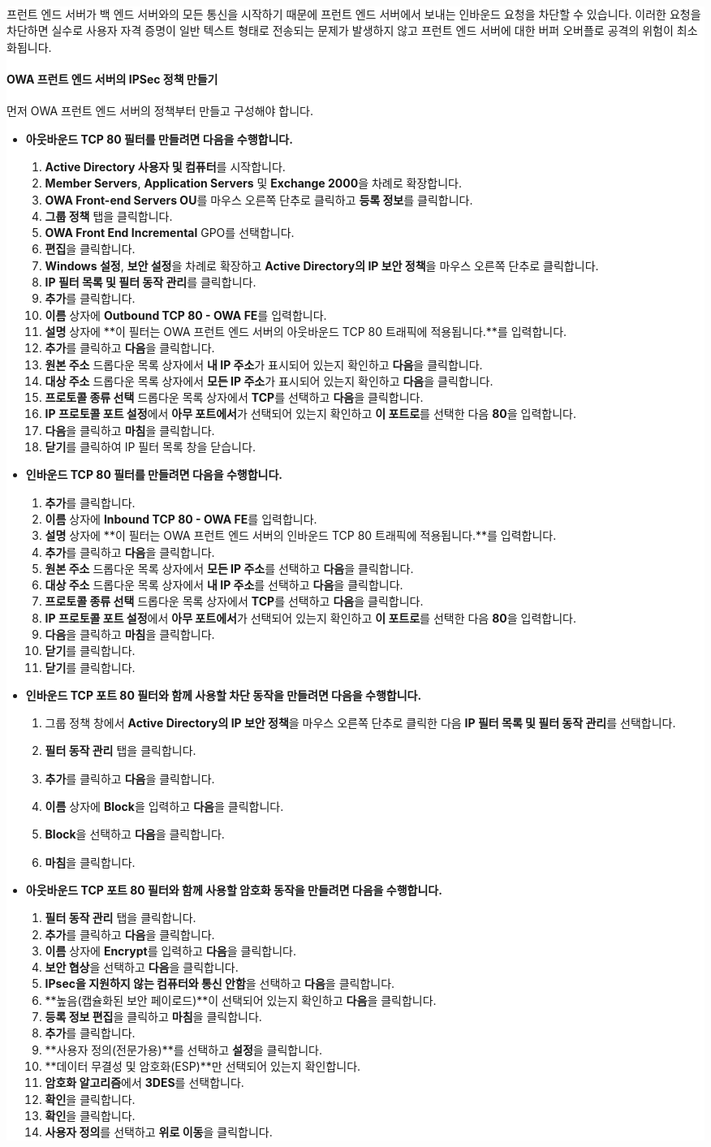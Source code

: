 </td>
</tr>
</table>
 
프런트 엔드 서버가 백 엔드 서버와의 모든 통신을 시작하기 때문에 프런트 엔드 서버에서 보내는 인바운드 요청을 차단할 수 있습니다. 이러한 요청을 차단하면 실수로 사용자 자격 증명이 일반 텍스트 형태로 전송되는 문제가 발생하지 않고 프런트 엔드 서버에 대한 버퍼 오버플로 공격의 위험이 최소화됩니다.

#### OWA 프런트 엔드 서버의 IPSec 정책 만들기

먼저 OWA 프런트 엔드 서버의 정책부터 만들고 구성해야 합니다.

-   **아웃바운드 TCP 80 필터를 만들려면 다음을 수행합니다.**
    1.  **Active Directory 사용자 및 컴퓨터**를 시작합니다.
    2.  **Member Servers**, **Application Servers** 및 **Exchange 2000**을 차례로 확장합니다.
    3.  **OWA Front-end Servers OU**를 마우스 오른쪽 단추로 클릭하고 **등록 정보**를 클릭합니다.
    4.  **그룹 정책** 탭을 클릭합니다.
    5.  **OWA Front End Incremental** GPO를 선택합니다.
    6.  **편집**을 클릭합니다.
    7.  **Windows 설정**, **보안 설정**을 차례로 확장하고 **Active Directory의 IP 보안 정책**을 마우스 오른쪽 단추로 클릭합니다.
    8.  **IP 필터 목록 및 필터 동작 관리**를 클릭합니다.
    9.  **추가**를 클릭합니다.
    10. **이름** 상자에 **Outbound TCP 80 - OWA FE**를 입력합니다.
    11. **설명** 상자에 **이 필터는 OWA 프런트 엔드 서버의 아웃바운드 TCP 80 트래픽에 적용됩니다.**를 입력합니다.
    12. **추가**를 클릭하고 **다음**을 클릭합니다.
    13. **원본 주소** 드롭다운 목록 상자에서 **내 IP 주소**가 표시되어 있는지 확인하고 **다음**을 클릭합니다.
    14. **대상 주소** 드롭다운 목록 상자에서 **모든 IP 주소**가 표시되어 있는지 확인하고 **다음**을 클릭합니다.
    15. **프로토콜 종류 선택** 드롭다운 목록 상자에서 **TCP**를 선택하고 **다음**을 클릭합니다.
    16. **IP 프로토콜 포트 설정**에서 **아무 포트에서**가 선택되어 있는지 확인하고 **이 포트로**를 선택한 다음 **80**을 입력합니다.
    17. **다음**을 클릭하고 **마침**을 클릭합니다.
    18. **닫기**를 클릭하여 IP 필터 목록 창을 닫습니다.
-   **인바운드 TCP 80 필터를 만들려면 다음을 수행합니다.**
    1.  **추가**를 클릭합니다.
    2.  **이름** 상자에 **Inbound TCP 80 - OWA FE**를 입력합니다.
    3.  **설명** 상자에 **이 필터는 OWA 프런트 엔드 서버의 인바운드 TCP 80 트래픽에 적용됩니다.**를 입력합니다.
    4.  **추가**를 클릭하고 **다음**을 클릭합니다.
    5.  **원본 주소** 드롭다운 목록 상자에서 **모든 IP 주소**를 선택하고 **다음**을 클릭합니다.
    6.  **대상 주소** 드롭다운 목록 상자에서 **내 IP 주소**를 선택하고 **다음**을 클릭합니다.
    7.  **프로토콜 종류 선택** 드롭다운 목록 상자에서 **TCP**를 선택하고 **다음**을 클릭합니다.
    8.  **IP 프로토콜 포트 설정**에서 **아무 포트에서**가 선택되어 있는지 확인하고 **이 포트로**를 선택한 다음 **80**을 입력합니다.
    9.  **다음**을 클릭하고 **마침**을 클릭합니다.
    10. **닫기**를 클릭합니다.
    11. **닫기**를 클릭합니다.
-   **인바운드 TCP 포트 80 필터와 함께 사용할 차단 동작을 만들려면 다음을 수행합니다.**
    1.  그룹 정책 창에서 **Active Directory의 IP 보안 정책**을 마우스 오른쪽 단추로 클릭한 다음 **IP 필터 목록 및 필터 동작 관리**를 선택합니다.

    2.  **필터 동작 관리** 탭을 클릭합니다.
    3.  **추가**를 클릭하고 **다음**을 클릭합니다.
    4.  **이름** 상자에 **Block**을 입력하고 **다음**을 클릭합니다.
    5.  **Block**을 선택하고 **다음**을 클릭합니다.
    6.  **마침**을 클릭합니다.

-   **아웃바운드 TCP 포트 80 필터와 함께 사용할 암호화 동작을 만들려면 다음을 수행합니다.**
    1.  **필터 동작 관리** 탭을 클릭합니다.
    2.  **추가**를 클릭하고 **다음**을 클릭합니다.
    3.  **이름** 상자에 **Encrypt**를 입력하고 **다음**을 클릭합니다.
    4.  **보안 협상**을 선택하고 **다음**을 클릭합니다.
    5.  **IPsec을 지원하지 않는 컴퓨터와 통신 안함**을 선택하고 **다음**을 클릭합니다.
    6.  **높음(캡슐화된 보안 페이로드)**이 선택되어 있는지 확인하고 **다음**을 클릭합니다.
    7.  **등록 정보 편집**을 클릭하고 **마침**을 클릭합니다.
    8.  **추가**를 클릭합니다.
    9.  **사용자 정의(전문가용)**를 선택하고 **설정**을 클릭합니다.
    10. **데이터 무결성 및 암호화(ESP)**만 선택되어 있는지 확인합니다.
    11. **암호화 알고리즘**에서 **3DES**를 선택합니다.
    12. **확인**을 클릭합니다.
    13. **확인**을 클릭합니다.
    14. **사용자 정의**를 선택하고 **위로 이동**을 클릭합니다.
